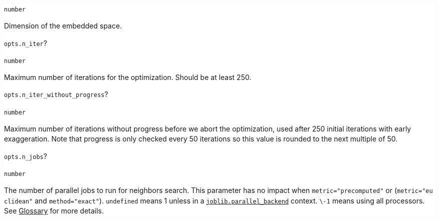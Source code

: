 `number`

</td>
<td>

Dimension of the embedded space.

</td>
</tr>
<tr>
<td>

`opts.n_iter`?

</td>
<td>

`number`

</td>
<td>

Maximum number of iterations for the optimization. Should be at least 250.

</td>
</tr>
<tr>
<td>

`opts.n_iter_without_progress`?

</td>
<td>

`number`

</td>
<td>

Maximum number of iterations without progress before we abort the optimization, used after 250 initial iterations with early exaggeration. Note that progress is only checked every 50 iterations so this value is rounded to the next multiple of 50.

</td>
</tr>
<tr>
<td>

`opts.n_jobs`?

</td>
<td>

`number`

</td>
<td>

The number of parallel jobs to run for neighbors search. This parameter has no impact when `metric="precomputed"` or (`metric="euclidean"` and `method="exact"`). `undefined` means 1 unless in a [`joblib.parallel_backend`](https://joblib.readthedocs.io/en/latest/generated/joblib.parallel_backend.html#joblib.parallel_backend "(in joblib v1.5.dev0)") context. `\-1` means using all processors. See [Glossary](https://scikit-learn.org/stable/modules/generated/../../glossary.html#term-n_jobs) for more details.
